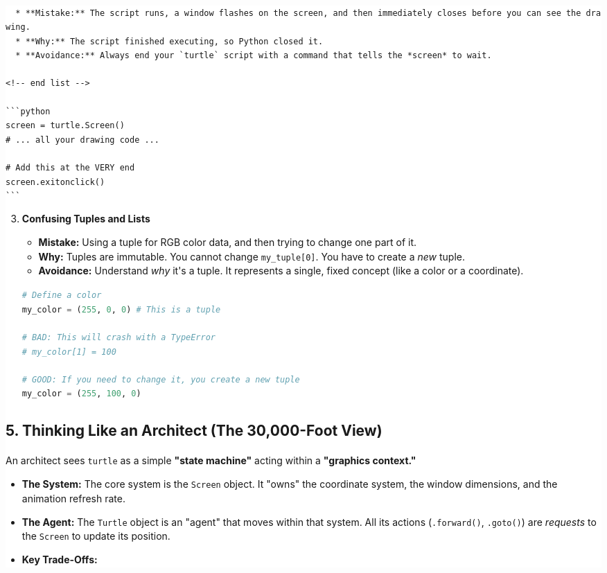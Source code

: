       * **Mistake:** The script runs, a window flashes on the screen, and then immediately closes before you can see the drawing.
      * **Why:** The script finished executing, so Python closed it.
      * **Avoidance:** Always end your `turtle` script with a command that tells the *screen* to wait.

    <!-- end list -->

    ```python
    screen = turtle.Screen()
    # ... all your drawing code ...

    # Add this at the VERY end
    screen.exitonclick() 
    ```

3.  **Confusing Tuples and Lists**

      * **Mistake:** Using a tuple for RGB color data, and then trying to change one part of it.
      * **Why:** Tuples are immutable. You cannot change `my_tuple[0]`. You have to create a *new* tuple.
      * **Avoidance:** Understand *why* it's a tuple. It represents a single, fixed concept (like a color or a coordinate).

    <!-- end list -->

    ```python
    # Define a color
    my_color = (255, 0, 0) # This is a tuple

    # BAD: This will crash with a TypeError
    # my_color[1] = 100 

    # GOOD: If you need to change it, you create a new tuple
    my_color = (255, 100, 0) 
    ```

## 5\. Thinking Like an Architect (The 30,000-Foot View)

An architect sees `turtle` as a simple **"state machine"** acting within a **"graphics context."**

  * **The System:** The core system is the `Screen` object. It "owns" the coordinate system, the window dimensions, and the animation refresh rate.

  * **The Agent:** The `Turtle` object is an "agent" that moves within that system. All its actions (`.forward()`, `.goto()`) are *requests* to the `Screen` to update its position.

  * **Key Trade-Offs:**
